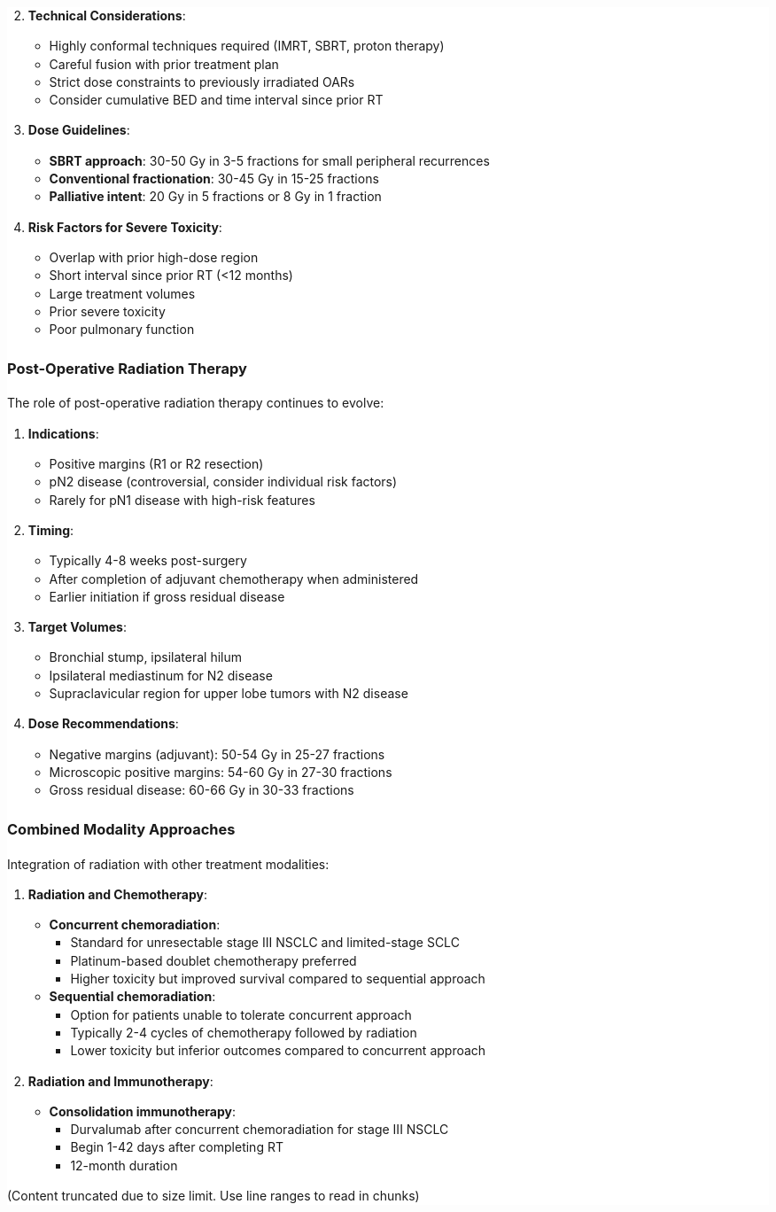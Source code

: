 2. **Technical Considerations**:
   - Highly conformal techniques required (IMRT, SBRT, proton therapy)
   - Careful fusion with prior treatment plan
   - Strict dose constraints to previously irradiated OARs
   - Consider cumulative BED and time interval since prior RT

3. **Dose Guidelines**:
   - **SBRT approach**: 30-50 Gy in 3-5 fractions for small peripheral recurrences
   - **Conventional fractionation**: 30-45 Gy in 15-25 fractions
   - **Palliative intent**: 20 Gy in 5 fractions or 8 Gy in 1 fraction

4. **Risk Factors for Severe Toxicity**:
   - Overlap with prior high-dose region
   - Short interval since prior RT (<12 months)
   - Large treatment volumes
   - Prior severe toxicity
   - Poor pulmonary function

### Post-Operative Radiation Therapy

The role of post-operative radiation therapy continues to evolve:

1. **Indications**:
   - Positive margins (R1 or R2 resection)
   - pN2 disease (controversial, consider individual risk factors)
   - Rarely for pN1 disease with high-risk features

2. **Timing**:
   - Typically 4-8 weeks post-surgery
   - After completion of adjuvant chemotherapy when administered
   - Earlier initiation if gross residual disease

3. **Target Volumes**:
   - Bronchial stump, ipsilateral hilum
   - Ipsilateral mediastinum for N2 disease
   - Supraclavicular region for upper lobe tumors with N2 disease

4. **Dose Recommendations**:
   - Negative margins (adjuvant): 50-54 Gy in 25-27 fractions
   - Microscopic positive margins: 54-60 Gy in 27-30 fractions
   - Gross residual disease: 60-66 Gy in 30-33 fractions

### Combined Modality Approaches

Integration of radiation with other treatment modalities:

1. **Radiation and Chemotherapy**:
   - **Concurrent chemoradiation**:
     - Standard for unresectable stage III NSCLC and limited-stage SCLC
     - Platinum-based doublet chemotherapy preferred
     - Higher toxicity but improved survival compared to sequential approach
   - **Sequential chemoradiation**:
     - Option for patients unable to tolerate concurrent approach
     - Typically 2-4 cycles of chemotherapy followed by radiation
     - Lower toxicity but inferior outcomes compared to concurrent approach

2. **Radiation and Immunotherapy**:
   - **Consolidation immunotherapy**:
     - Durvalumab after concurrent chemoradiation for stage III NSCLC
     - Begin 1-42 days after completing RT
     - 12-month duration

(Content truncated due to size limit. Use line ranges to read in chunks)